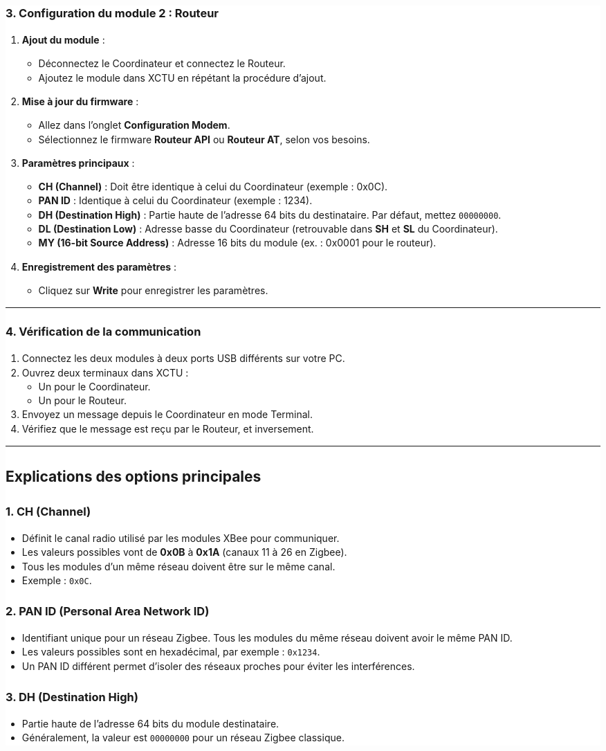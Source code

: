
### 3. Configuration du module 2 : Routeur
1. **Ajout du module** :
   - Déconnectez le Coordinateur et connectez le Routeur.
   - Ajoutez le module dans XCTU en répétant la procédure d’ajout.

2. **Mise à jour du firmware** :
   - Allez dans l’onglet **Configuration Modem**.
   - Sélectionnez le firmware **Routeur API** ou **Routeur AT**, selon vos besoins.

3. **Paramètres principaux** :
   - **CH (Channel)** : Doit être identique à celui du Coordinateur (exemple : 0x0C).
   - **PAN ID** : Identique à celui du Coordinateur (exemple : 1234).
   - **DH (Destination High)** : Partie haute de l’adresse 64 bits du destinataire. Par défaut, mettez `00000000`.
   - **DL (Destination Low)** : Adresse basse du Coordinateur (retrouvable dans **SH** et **SL** du Coordinateur).
   - **MY (16-bit Source Address)** : Adresse 16 bits du module (ex. : 0x0001 pour le routeur).

4. **Enregistrement des paramètres** :
   - Cliquez sur **Write** pour enregistrer les paramètres.

---

### 4. Vérification de la communication
1. Connectez les deux modules à deux ports USB différents sur votre PC.
2. Ouvrez deux terminaux dans XCTU :
   - Un pour le Coordinateur.
   - Un pour le Routeur.
3. Envoyez un message depuis le Coordinateur en mode Terminal.
4. Vérifiez que le message est reçu par le Routeur, et inversement.

---

## Explications des options principales

### 1. CH (Channel)
- Définit le canal radio utilisé par les modules XBee pour communiquer.  
- Les valeurs possibles vont de **0x0B** à **0x1A** (canaux 11 à 26 en Zigbee).  
- Tous les modules d’un même réseau doivent être sur le même canal.  
- Exemple : `0x0C`.

### 2. PAN ID (Personal Area Network ID)
- Identifiant unique pour un réseau Zigbee. Tous les modules du même réseau doivent avoir le même PAN ID.  
- Les valeurs possibles sont en hexadécimal, par exemple : `0x1234`.  
- Un PAN ID différent permet d’isoler des réseaux proches pour éviter les interférences.

### 3. DH (Destination High)
- Partie haute de l’adresse 64 bits du module destinataire.  
- Généralement, la valeur est `00000000` pour un réseau Zigbee classique.  
